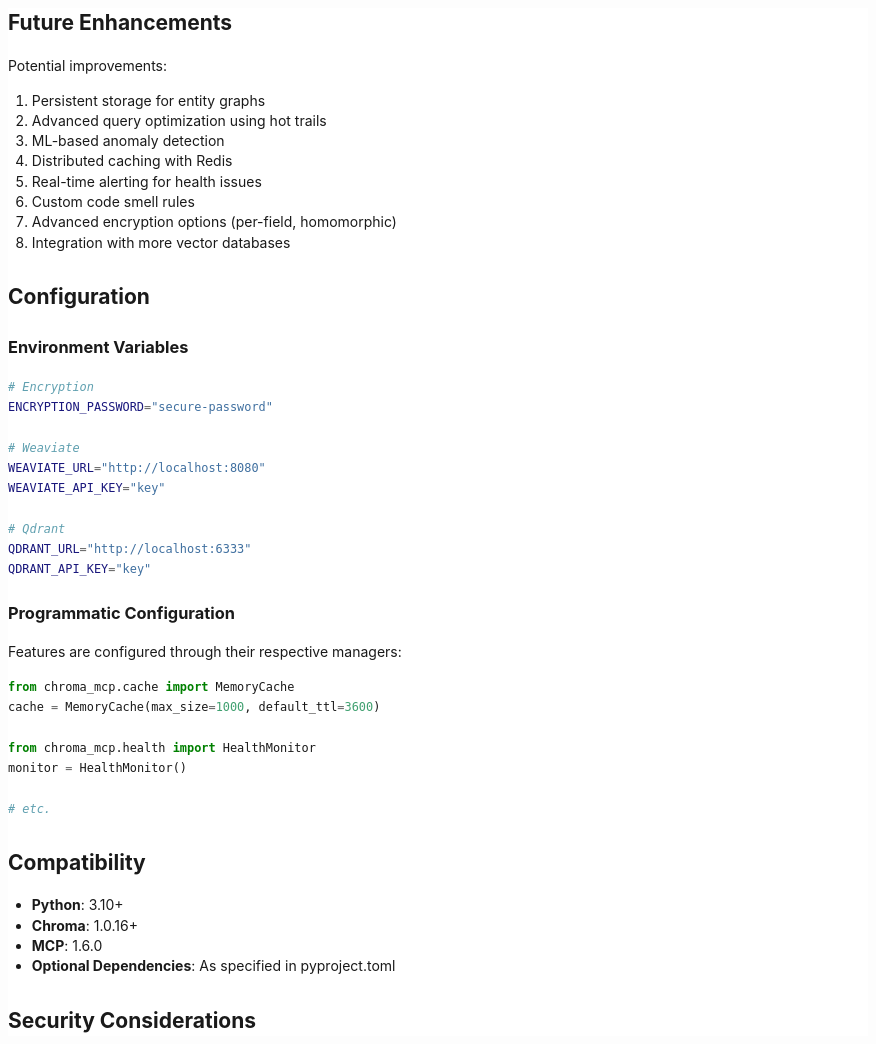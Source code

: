 ## Future Enhancements

Potential improvements:
1. Persistent storage for entity graphs
2. Advanced query optimization using hot trails
3. ML-based anomaly detection
4. Distributed caching with Redis
5. Real-time alerting for health issues
6. Custom code smell rules
7. Advanced encryption options (per-field, homomorphic)
8. Integration with more vector databases

## Configuration

### Environment Variables

```bash
# Encryption
ENCRYPTION_PASSWORD="secure-password"

# Weaviate
WEAVIATE_URL="http://localhost:8080"
WEAVIATE_API_KEY="key"

# Qdrant
QDRANT_URL="http://localhost:6333"
QDRANT_API_KEY="key"
```

### Programmatic Configuration

Features are configured through their respective managers:
```python
from chroma_mcp.cache import MemoryCache
cache = MemoryCache(max_size=1000, default_ttl=3600)

from chroma_mcp.health import HealthMonitor
monitor = HealthMonitor()

# etc.
```

## Compatibility

- **Python**: 3.10+
- **Chroma**: 1.0.16+
- **MCP**: 1.6.0
- **Optional Dependencies**: As specified in pyproject.toml

## Security Considerations
